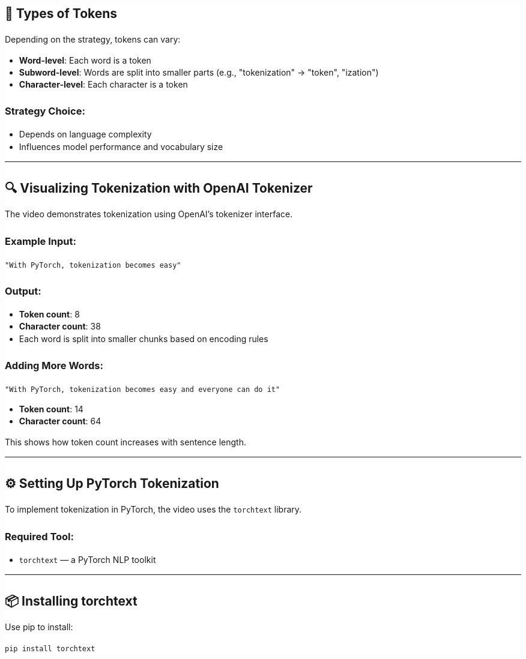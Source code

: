 ## 🧱 Types of Tokens

Depending on the strategy, tokens can vary:
- **Word-level**: Each word is a token
- **Subword-level**: Words are split into smaller parts (e.g., "tokenization" → "token", "ization")
- **Character-level**: Each character is a token

### Strategy Choice:
- Depends on language complexity
- Influences model performance and vocabulary size

---

## 🔍 Visualizing Tokenization with OpenAI Tokenizer

The video demonstrates tokenization using OpenAI’s tokenizer interface.

### Example Input:
```text
"With PyTorch, tokenization becomes easy"
```

### Output:
- **Token count**: 8
- **Character count**: 38
- Each word is split into smaller chunks based on encoding rules

### Adding More Words:
```text
"With PyTorch, tokenization becomes easy and everyone can do it"
```
- **Token count**: 14
- **Character count**: 64

This shows how token count increases with sentence length.

---

## ⚙️ Setting Up PyTorch Tokenization

To implement tokenization in PyTorch, the video uses the `torchtext` library.

### Required Tool:
- `torchtext` — a PyTorch NLP toolkit

---

## 📦 Installing torchtext

Use pip to install:
```bash
pip install torchtext
```
